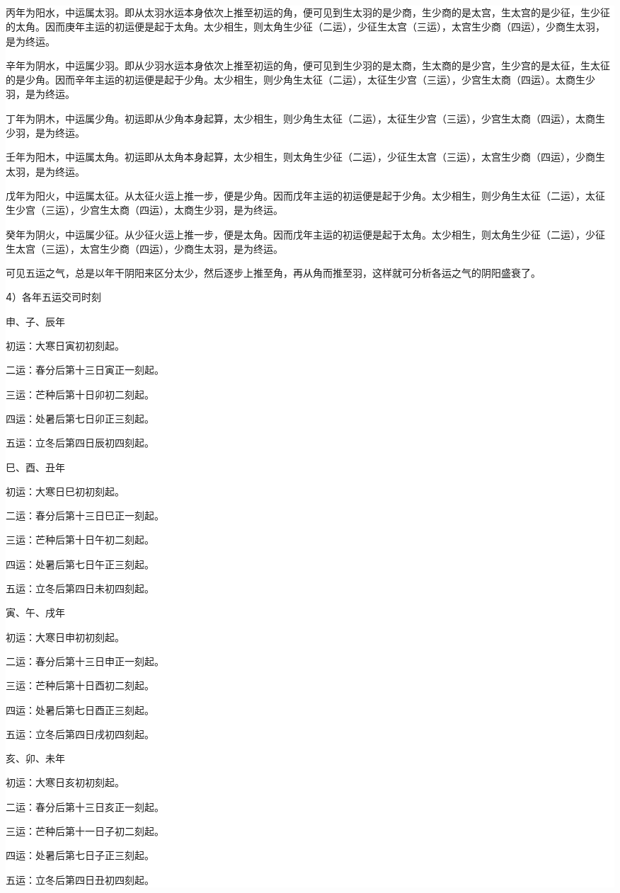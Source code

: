 丙年为阳水，中运属太羽。即从太羽水运本身依次上推至初运的角，便可见到生太羽的是少商，生少商的是太宫，生太宫的是少征，生少征的太角。因而庚年主运的初运便是起于太角。太少相生，则太角生少征（二运），少征生太宫（三运），太宫生少商（四运），少商生太羽，是为终运。

辛年为阴水，中运属少羽。即从少羽水运本身依次上推至初运的角，便可见到生少羽的是太商，生太商的是少宫，生少宫的是太征，生太征的是少角。因而辛年主运的初运便是起于少角。太少相生，则少角生太征（二运），太征生少宫（三运），少宫生太商（四运）。太商生少羽，是为终运。

丁年为阴木，中运属少角。初运即从少角本身起算，太少相生，则少角生太征（二运），太征生少宫（三运），少宫生太商（四运），太商生少羽，是为终运。

壬年为阳木，中运属太角。初运即从太角本身起算，太少相生，则太角生少征（二运），少征生太宫（三运），太宫生少商（四运），少商生太羽，是为终运。

戊年为阳火，中运属太征。从太征火运上推一步，便是少角。因而戊年主运的初运便是起于少角。太少相生，则少角生太征（二运），太征生少宫（三运），少宫生太商（四运），太商生少羽，是为终运。

癸年为阴火，中运属少征。从少征火运上推一步，便是太角。因而戊年主运的初运便是起于太角。太少相生，则太角生少征（二运），少征生太宫（三运），太宫生少商（四运），少商生太羽，是为终运。

可见五运之气，总是以年干阴阳来区分太少，然后逐步上推至角，再从角而推至羽，这样就可分析各运之气的阴阳盛衰了。

4）各年五运交司时刻

申、子、辰年

初运：大寒日寅初初刻起。

二运：春分后第十三日寅正一刻起。

三运：芒种后第十日卯初二刻起。

四运：处暑后第七日卯正三刻起。

五运：立冬后第四日辰初四刻起。

巳、酉、丑年

初运：大寒日巳初初刻起。

二运：春分后第十三日巳正一刻起。

三运：芒种后第十日午初二刻起。

四运：处暑后第七日午正三刻起。

五运：立冬后第四日未初四刻起。

寅、午、戌年

初运：大寒日申初初刻起。

二运：春分后第十三日申正一刻起。

三运：芒种后第十日酉初二刻起。

四运：处暑后第七日酉正三刻起。

五运：立冬后第四日戌初四刻起。

亥、卯、未年

初运：大寒日亥初初刻起。

二运：春分后第十三日亥正一刻起。

三运：芒种后第十一日子初二刻起。

四运：处暑后第七日子正三刻起。

五运：立冬后第四日丑初四刻起。

